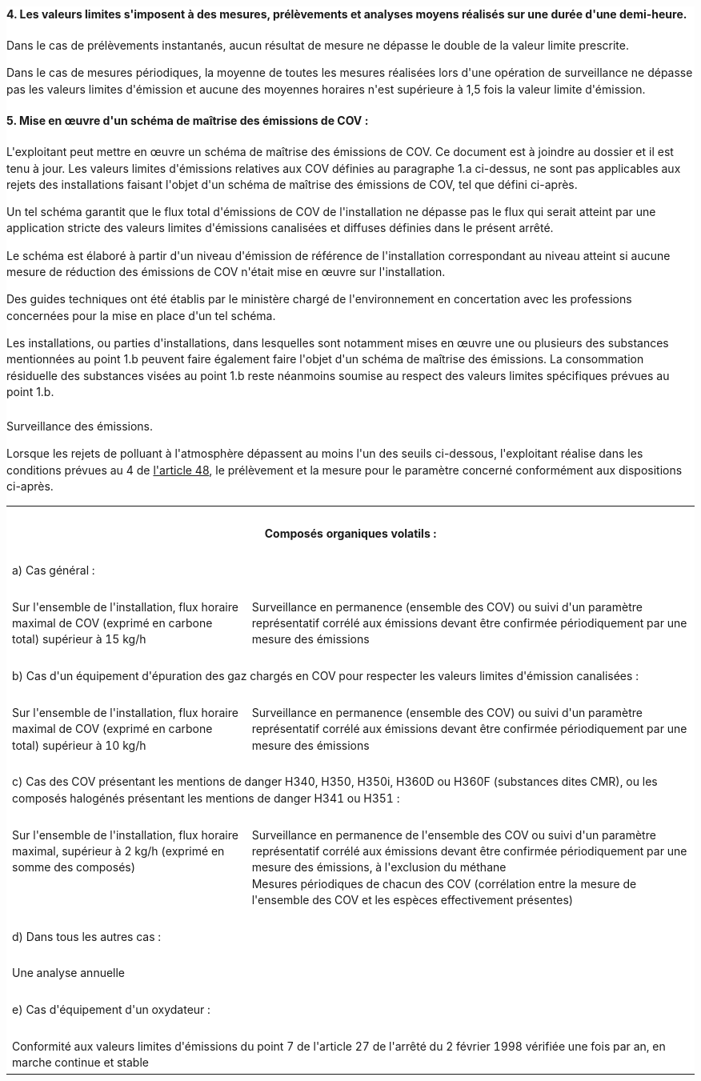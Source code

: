 #### 4. Les valeurs limites s'imposent à des mesures, prélèvements et analyses moyens réalisés sur une durée d'une demi-heure.

Dans le cas de prélèvements instantanés, aucun résultat de mesure ne dépasse le double de la valeur limite prescrite.

Dans le cas de mesures périodiques, la moyenne de toutes les mesures réalisées lors d'une opération de surveillance ne dépasse pas les valeurs limites d'émission et aucune des moyennes horaires n'est supérieure à 1,5 fois la valeur limite d'émission.

#### 5. Mise en œuvre d'un schéma de maîtrise des émissions de COV :

L'exploitant peut mettre en œuvre un schéma de maîtrise des émissions de COV. Ce document est à joindre au dossier et il est tenu à jour. Les valeurs limites d'émissions relatives aux COV définies au paragraphe 1.a ci-dessus, ne sont pas applicables aux rejets des installations faisant l'objet d'un schéma de maîtrise des émissions de COV, tel que défini ci-après.

Un tel schéma garantit que le flux total d'émissions de COV de l'installation ne dépasse pas le flux qui serait atteint par une application stricte des valeurs limites d'émissions canalisées et diffuses définies dans le présent arrêté.

Le schéma est élaboré à partir d'un niveau d'émission de référence de l'installation correspondant au niveau atteint si aucune mesure de réduction des émissions de COV n'était mise en œuvre sur l'installation.

Des guides techniques ont été établis par le ministère chargé de l'environnement en concertation avec les professions concernées pour la mise en place d'un tel schéma.

Les installations, ou parties d'installations, dans lesquelles sont notamment mises en œuvre une ou plusieurs des substances mentionnées au point 1.b peuvent faire également faire l'objet d'un schéma de maîtrise des émissions. La consommation résiduelle des substances visées au point 1.b reste néanmoins soumise au respect des valeurs limites spécifiques prévues au point 1.b.

### 

Surveillance des émissions.

Lorsque les rejets de polluant à l'atmosphère dépassent au moins l'un des seuils ci-dessous, l'exploitant réalise dans les conditions prévues au 4 de [l'article 48](#article-48), le prélèvement et la mesure pour le paramètre concerné conformément aux dispositions ci-après.

<table><tr><th colspan="2" rowspan="1"><br/>Composés organiques volatils :</th></tr><tr><td colspan="2" rowspan="1"><br/>a) Cas général :</td></tr><tr><td colspan="1" rowspan="1"><br/>Sur l'ensemble de l'installation, flux horaire maximal de COV (exprimé en carbone total) supérieur à 15 kg/h</td><td colspan="1" rowspan="1"><br/>Surveillance en permanence (ensemble des COV) ou suivi d'un paramètre représentatif corrélé aux émissions devant être confirmée périodiquement par une mesure des émissions</td></tr><tr><td colspan="2" rowspan="1"><br/>b) Cas d'un équipement d'épuration des gaz chargés en COV pour respecter les valeurs limites d'émission canalisées :</td></tr><tr><td colspan="1" rowspan="1"><br/>Sur l'ensemble de l'installation, flux horaire maximal de COV (exprimé en carbone total) supérieur à 10 kg/h</td><td colspan="1" rowspan="1"><br/>Surveillance en permanence (ensemble des COV) ou suivi d'un paramètre représentatif corrélé aux émissions devant être confirmée périodiquement par une mesure des émissions</td></tr><tr><td colspan="2" rowspan="1"><br/>c) Cas des COV présentant les mentions de danger H340, H350, H350i, H360D ou H360F (substances dites CMR), ou les composés halogénés présentant les mentions de danger H341 ou H351 :</td></tr><tr><td colspan="1" rowspan="1"><br/>Sur l'ensemble de l'installation, flux horaire maximal, supérieur à 2 kg/h (exprimé en somme des composés)</td><td colspan="1" rowspan="1"><br/>Surveillance en permanence de l'ensemble des COV ou suivi d'un paramètre représentatif corrélé aux émissions devant être confirmée périodiquement par une mesure des émissions, à l'exclusion du méthane<br/>Mesures périodiques de chacun des COV (corrélation entre la mesure de l'ensemble des COV et les espèces effectivement présentes)</td></tr><tr><td colspan="2" rowspan="1"><br/>d) Dans tous les autres cas :</td></tr><tr><td colspan="2" rowspan="1"><br/>Une analyse annuelle</td></tr><tr><td colspan="2" rowspan="1"><br/>e) Cas d'équipement d'un oxydateur :</td></tr><tr><td colspan="2" rowspan="1"><br/>Conformité aux valeurs limites d'émissions du point 7 de l'article 27 de l'arrêté du 2 février 1998 vérifiée une fois par an, en marche continue et stable</td></tr></table>
